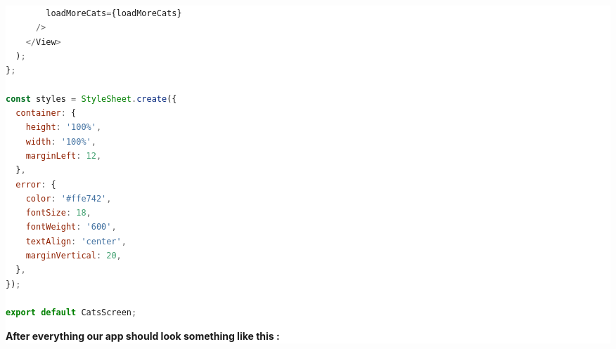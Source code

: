 ```js
        loadMoreCats={loadMoreCats}
      />
    </View>
  );
};

const styles = StyleSheet.create({
  container: {
    height: '100%',
    width: '100%',
    marginLeft: 12,
  },
  error: {
    color: '#ffe742',
    fontSize: 18,
    fontWeight: '600',
    textAlign: 'center',
    marginVertical: 20,
  },
});

export default CatsScreen;
```

**After everything our app should look something like this :**
